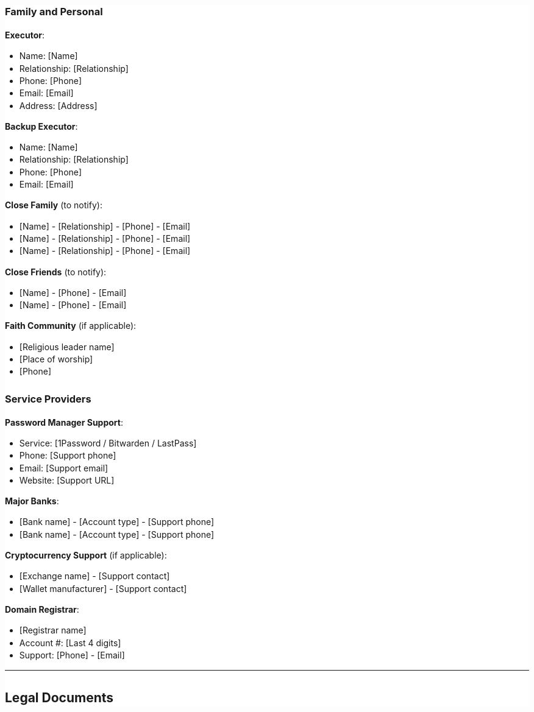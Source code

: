 ### Family and Personal

**Executor**:
- Name: [Name]
- Relationship: [Relationship]
- Phone: [Phone]
- Email: [Email]
- Address: [Address]

**Backup Executor**:
- Name: [Name]
- Relationship: [Relationship]
- Phone: [Phone]
- Email: [Email]

**Close Family** (to notify):
- [Name] - [Relationship] - [Phone] - [Email]
- [Name] - [Relationship] - [Phone] - [Email]
- [Name] - [Relationship] - [Phone] - [Email]

**Close Friends** (to notify):
- [Name] - [Phone] - [Email]
- [Name] - [Phone] - [Email]

**Faith Community** (if applicable):
- [Religious leader name]
- [Place of worship]
- [Phone]

### Service Providers

**Password Manager Support**:
- Service: [1Password / Bitwarden / LastPass]
- Phone: [Support phone]
- Email: [Support email]
- Website: [Support URL]

**Major Banks**:
- [Bank name] - [Account type] - [Support phone]
- [Bank name] - [Account type] - [Support phone]

**Cryptocurrency Support** (if applicable):
- [Exchange name] - [Support contact]
- [Wallet manufacturer] - [Support contact]

**Domain Registrar**:
- [Registrar name]
- Account #: [Last 4 digits]
- Support: [Phone] - [Email]

---

## Legal Documents
